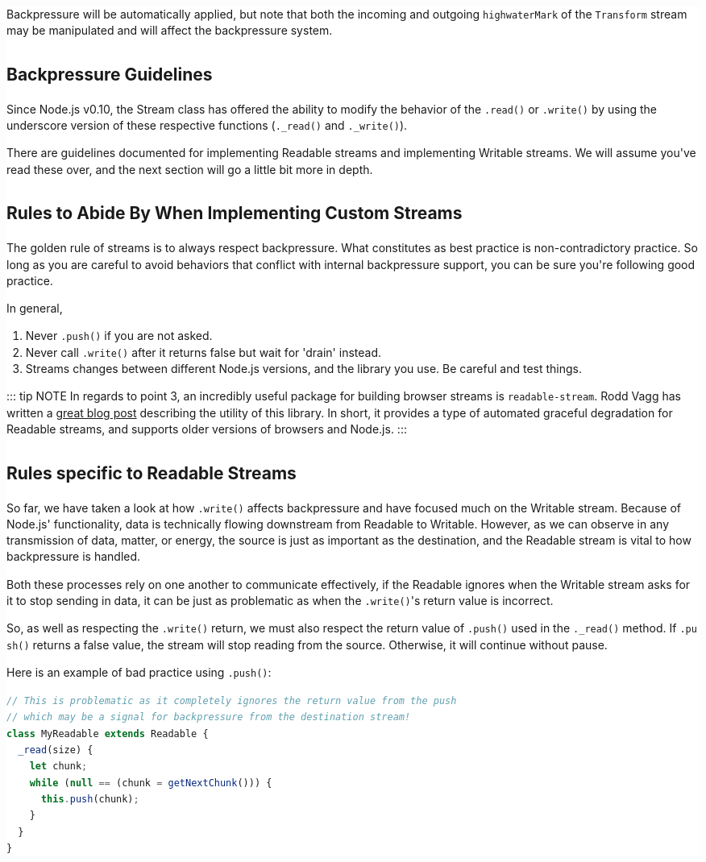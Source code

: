 Backpressure will be automatically applied, but note that both the incoming and outgoing `highwaterMark` of the `Transform` stream may be manipulated and will affect the backpressure system.

## Backpressure Guidelines

Since Node.js v0.10, the Stream class has offered the ability to modify the behavior of the `.read()` or `.write()` by using the underscore version of these respective functions (`._read()` and `._write()`).

There are guidelines documented for implementing Readable streams and implementing Writable streams. We will assume you've read these over, and the next section will go a little bit more in depth.

## Rules to Abide By When Implementing Custom Streams

The golden rule of streams is to always respect backpressure. What constitutes as best practice is non-contradictory practice. So long as you are careful to avoid behaviors that conflict with internal backpressure support, you can be sure you're following good practice.

In general,

1. Never `.push()` if you are not asked.
2. Never call `.write()` after it returns false but wait for 'drain' instead.
3. Streams changes between different Node.js versions, and the library you use. Be careful and test things.

::: tip NOTE
In regards to point 3, an incredibly useful package for building browser streams is `readable-stream`. Rodd Vagg has written a [great blog post](https://r.va.gg/2014/06/why-i-dont-use-nodes-core-stream-module.html) describing the utility of this library. In short, it provides a type of automated graceful degradation for Readable streams, and supports older versions of browsers and Node.js.
:::

## Rules specific to Readable Streams

So far, we have taken a look at how `.write()` affects backpressure and have focused much on the Writable stream. Because of Node.js' functionality, data is technically flowing downstream from Readable to Writable. However, as we can observe in any transmission of data, matter, or energy, the source is just as important as the destination, and the Readable stream is vital to how backpressure is handled.

Both these processes rely on one another to communicate effectively, if the Readable ignores when the Writable stream asks for it to stop sending in data, it can be just as problematic as when the `.write()`'s return value is incorrect.

So, as well as respecting the `.write()` return, we must also respect the return value of `.push()` used in the `._read()` method. If `.push()` returns a false value, the stream will stop reading from the source. Otherwise, it will continue without pause.

Here is an example of bad practice using `.push()`:
```javascript
// This is problematic as it completely ignores the return value from the push
// which may be a signal for backpressure from the destination stream!
class MyReadable extends Readable {
  _read(size) {
    let chunk;
    while (null == (chunk = getNextChunk())) {
      this.push(chunk);
    }
  }
}
```
